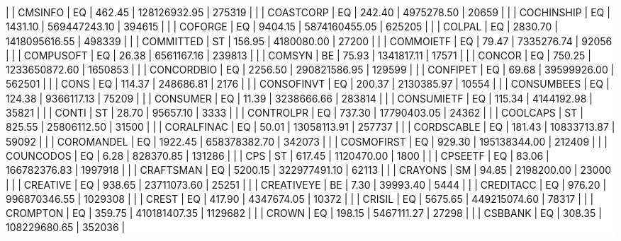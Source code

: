 |  | CMSINFO | EQ | 462.45 | 128126932.95 | 275319 |
|  | COASTCORP | EQ | 242.40 | 4975278.50 | 20659 |
|  | COCHINSHIP | EQ | 1431.10 | 569447243.10 | 394615 |
|  | COFORGE | EQ | 9404.15 | 5874160455.05 | 625205 |
|  | COLPAL | EQ | 2830.70 | 1418095616.55 | 498339 |
|  | COMMITTED | ST | 156.95 | 4180080.00 | 27200 |
|  | COMMOIETF | EQ | 79.47 | 7335276.74 | 92056 |
|  | COMPUSOFT | EQ | 26.38 | 6561167.16 | 239813 |
|  | COMSYN | BE | 75.93 | 1341817.11 | 17571 |
|  | CONCOR | EQ | 750.25 | 1233650872.60 | 1650853 |
|  | CONCORDBIO | EQ | 2256.50 | 290821586.95 | 129599 |
|  | CONFIPET | EQ | 69.68 | 39599926.00 | 562501 |
|  | CONS | EQ | 114.37 | 248686.81 | 2176 |
|  | CONSOFINVT | EQ | 200.37 | 2130385.97 | 10554 |
|  | CONSUMBEES | EQ | 124.38 | 9366117.13 | 75209 |
|  | CONSUMER | EQ | 11.39 | 3238666.66 | 283814 |
|  | CONSUMIETF | EQ | 115.34 | 4144192.98 | 35821 |
|  | CONTI | ST | 28.70 | 95657.10 | 3333 |
|  | CONTROLPR | EQ | 737.30 | 17790403.05 | 24362 |
|  | COOLCAPS | ST | 825.55 | 25806112.50 | 31500 |
|  | CORALFINAC | EQ | 50.01 | 13058113.91 | 257737 |
|  | CORDSCABLE | EQ | 181.43 | 10833713.87 | 59092 |
|  | COROMANDEL | EQ | 1922.45 | 658378382.70 | 342073 |
|  | COSMOFIRST | EQ | 929.30 | 195138344.00 | 212409 |
|  | COUNCODOS | EQ | 6.28 | 828370.85 | 131286 |
|  | CPS | ST | 617.45 | 1120470.00 | 1800 |
|  | CPSEETF | EQ | 83.06 | 166782376.83 | 1997918 |
|  | CRAFTSMAN | EQ | 5200.15 | 322977491.10 | 62113 |
|  | CRAYONS | SM | 94.85 | 2198200.00 | 23000 |
|  | CREATIVE | EQ | 938.65 | 23711073.60 | 25251 |
|  | CREATIVEYE | BE | 7.30 | 39993.40 | 5444 |
|  | CREDITACC | EQ | 976.20 | 996870346.55 | 1029308 |
|  | CREST | EQ | 417.90 | 4347674.05 | 10372 |
|  | CRISIL | EQ | 5675.65 | 449215074.60 | 78317 |
|  | CROMPTON | EQ | 359.75 | 410181407.35 | 1129682 |
|  | CROWN | EQ | 198.15 | 5467111.27 | 27298 |
|  | CSBBANK | EQ | 308.35 | 108229680.65 | 352036 |